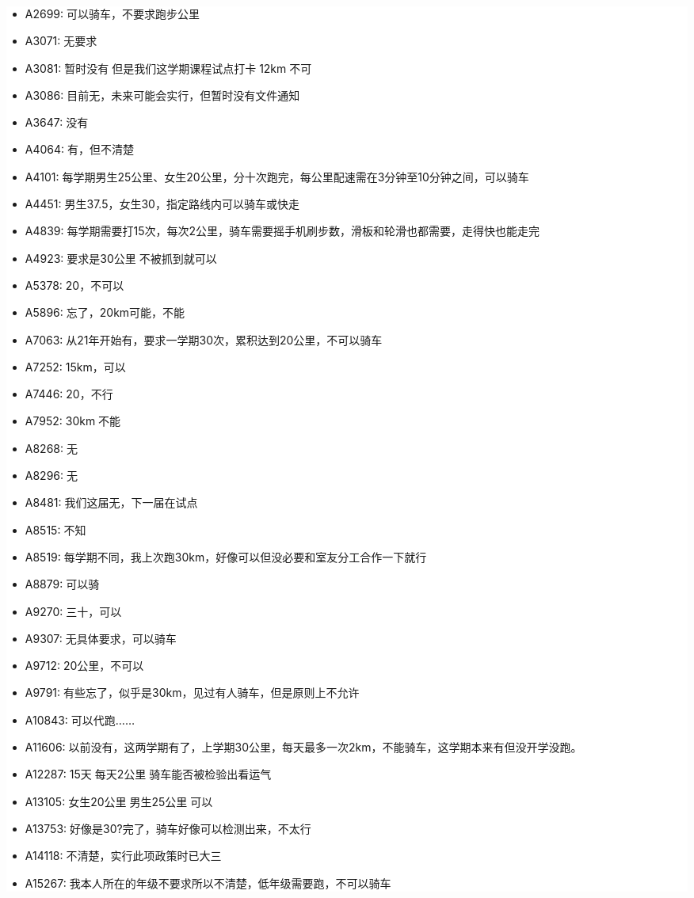 - A2699: 可以骑车，不要求跑步公里

- A3071: 无要求

- A3081: 暂时没有 但是我们这学期课程试点打卡 12km 不可

- A3086: 目前无，未来可能会实行，但暂时没有文件通知

- A3647: 没有

- A4064: 有，但不清楚

- A4101: 每学期男生25公里、女生20公里，分十次跑完，每公里配速需在3分钟至10分钟之间，可以骑车

- A4451: 男生37.5，女生30，指定路线内可以骑车或快走

- A4839: 每学期需要打15次，每次2公里，骑车需要摇手机刷步数，滑板和轮滑也都需要，走得快也能走完

- A4923: 要求是30公里 不被抓到就可以

- A5378: 20，不可以

- A5896: 忘了，20km可能，不能

- A7063: 从21年开始有，要求一学期30次，累积达到20公里，不可以骑车

- A7252: 15km，可以

- A7446: 20，不行

- A7952: 30km 不能

- A8268: 无

- A8296: 无

- A8481: 我们这届无，下一届在试点

- A8515: 不知

- A8519: 每学期不同，我上次跑30km，好像可以但没必要和室友分工合作一下就行

- A8879: 可以骑

- A9270: 三十，可以

- A9307: 无具体要求，可以骑车

- A9712: 20公里，不可以

- A9791: 有些忘了，似乎是30km，见过有人骑车，但是原则上不允许

- A10843: 可以代跑……

- A11606: 以前没有，这两学期有了，上学期30公里，每天最多一次2km，不能骑车，这学期本来有但没开学没跑。

- A12287: 15天 每天2公里 骑车能否被检验出看运气

- A13105: 女生20公里 男生25公里 可以

- A13753: 好像是30?完了，骑车好像可以检测出来，不太行

- A14118: 不清楚，实行此项政策时已大三

- A15267: 我本人所在的年级不要求所以不清楚，低年级需要跑，不可以骑车
